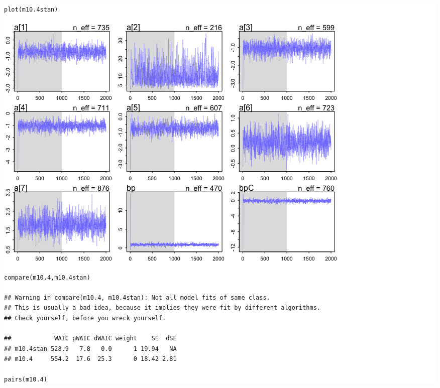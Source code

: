     plot(m10.4stan)

![](Chapter-10.2_files/figure-markdown_strict/unnamed-chunk-2-1.png)

    compare(m10.4,m10.4stan)

    ## Warning in compare(m10.4, m10.4stan): Not all model fits of same class.
    ## This is usually a bad idea, because it implies they were fit by different algorithms.
    ## Check yourself, before you wreck yourself.

    ##            WAIC pWAIC dWAIC weight    SE  dSE
    ## m10.4stan 528.9   7.8   0.0      1 19.94   NA
    ## m10.4     554.2  17.6  25.3      0 18.42 2.81

    pairs(m10.4)
